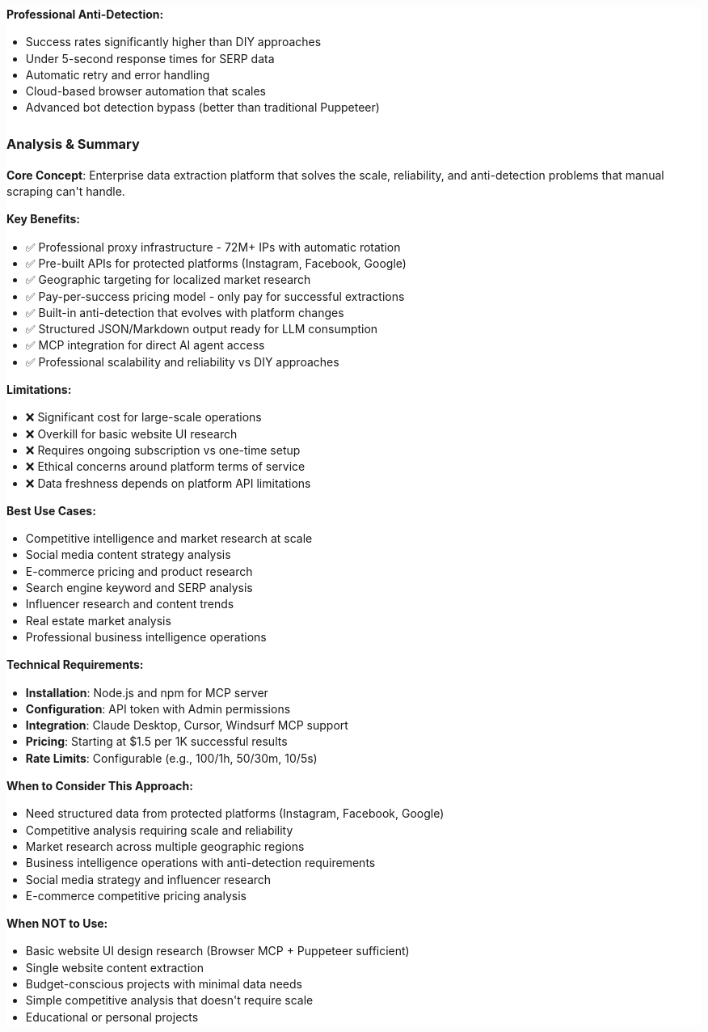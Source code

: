 **Professional Anti-Detection:**
- Success rates significantly higher than DIY approaches
- Under 5-second response times for SERP data
- Automatic retry and error handling
- Cloud-based browser automation that scales
- Advanced bot detection bypass (better than traditional Puppeteer)

### Analysis & Summary

**Core Concept**: Enterprise data extraction platform that solves the scale, reliability, and anti-detection problems that manual scraping can't handle.

**Key Benefits:**
- ✅ Professional proxy infrastructure - 72M+ IPs with automatic rotation
- ✅ Pre-built APIs for protected platforms (Instagram, Facebook, Google)
- ✅ Geographic targeting for localized market research
- ✅ Pay-per-success pricing model - only pay for successful extractions
- ✅ Built-in anti-detection that evolves with platform changes
- ✅ Structured JSON/Markdown output ready for LLM consumption
- ✅ MCP integration for direct AI agent access
- ✅ Professional scalability and reliability vs DIY approaches

**Limitations:**
- ❌ Significant cost for large-scale operations
- ❌ Overkill for basic website UI research
- ❌ Requires ongoing subscription vs one-time setup
- ❌ Ethical concerns around platform terms of service
- ❌ Data freshness depends on platform API limitations

**Best Use Cases:**
- Competitive intelligence and market research at scale
- Social media content strategy analysis
- E-commerce pricing and product research
- Search engine keyword and SERP analysis
- Influencer research and content trends
- Real estate market analysis
- Professional business intelligence operations

**Technical Requirements:**
- **Installation**: Node.js and npm for MCP server
- **Configuration**: API token with Admin permissions
- **Integration**: Claude Desktop, Cursor, Windsurf MCP support
- **Pricing**: Starting at $1.5 per 1K successful results
- **Rate Limits**: Configurable (e.g., 100/1h, 50/30m, 10/5s)

**When to Consider This Approach:**
- Need structured data from protected platforms (Instagram, Facebook, Google)
- Competitive analysis requiring scale and reliability
- Market research across multiple geographic regions
- Business intelligence operations with anti-detection requirements
- Social media strategy and influencer research
- E-commerce competitive pricing analysis

**When NOT to Use:**
- Basic website UI design research (Browser MCP + Puppeteer sufficient)
- Single website content extraction
- Budget-conscious projects with minimal data needs
- Simple competitive analysis that doesn't require scale
- Educational or personal projects

